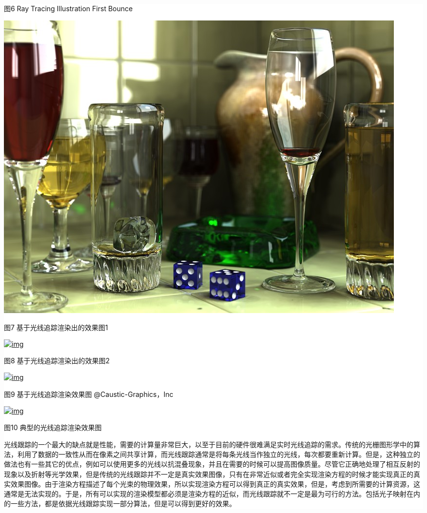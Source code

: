 图6 Ray Tracing Illustration First Bounce

[
![img](Real-TimeRendering3rd_08.assets/65809e8c0955da4e58dad4ee1faa10c2.jpg)](https://github.com/QianMo/Game-Programmer-Study-Notes/blob/master/Content/%E3%80%8AReal-TimeRendering3rd%E3%80%8B%E8%AF%BB%E4%B9%A6%E7%AC%94%E8%AE%B0/Content/BlogPost08/media/65809e8c0955da4e58dad4ee1faa10c2.jpg)

图7 基于光线追踪渲染出的效果图1

[
![img](https://github.com/QianMo/Game-Programmer-Study-Notes/raw/master/Content/%E3%80%8AReal-TimeRendering3rd%E3%80%8B%E8%AF%BB%E4%B9%A6%E7%AC%94%E8%AE%B0/Content/BlogPost08/media/cd533d179c4e179125bbdceb1a8ed714.jpg)](https://github.com/QianMo/Game-Programmer-Study-Notes/blob/master/Content/%E3%80%8AReal-TimeRendering3rd%E3%80%8B%E8%AF%BB%E4%B9%A6%E7%AC%94%E8%AE%B0/Content/BlogPost08/media/cd533d179c4e179125bbdceb1a8ed714.jpg)

图8 基于光线追踪渲染出的效果图2

[
![img](https://github.com/QianMo/Game-Programmer-Study-Notes/raw/master/Content/%E3%80%8AReal-TimeRendering3rd%E3%80%8B%E8%AF%BB%E4%B9%A6%E7%AC%94%E8%AE%B0/Content/BlogPost08/media/f052ed6ae5bde9190cfe683862d295ce.jpg)](https://github.com/QianMo/Game-Programmer-Study-Notes/blob/master/Content/%E3%80%8AReal-TimeRendering3rd%E3%80%8B%E8%AF%BB%E4%B9%A6%E7%AC%94%E8%AE%B0/Content/BlogPost08/media/f052ed6ae5bde9190cfe683862d295ce.jpg)

图9 基于光线追踪渲染效果图 @Caustic-Graphics，Inc

[
![img](https://github.com/QianMo/Game-Programmer-Study-Notes/raw/master/Content/%E3%80%8AReal-TimeRendering3rd%E3%80%8B%E8%AF%BB%E4%B9%A6%E7%AC%94%E8%AE%B0/Content/BlogPost08/media/cdfea7e9bee7a508ffca5eb408659e50.jpg)](https://github.com/QianMo/Game-Programmer-Study-Notes/blob/master/Content/%E3%80%8AReal-TimeRendering3rd%E3%80%8B%E8%AF%BB%E4%B9%A6%E7%AC%94%E8%AE%B0/Content/BlogPost08/media/cdfea7e9bee7a508ffca5eb408659e50.jpg)

图10 典型的光线追踪渲染效果图

光线跟踪的一个最大的缺点就是性能，需要的计算量非常巨大，以至于目前的硬件很难满足实时光线追踪的需求。传统的光栅图形学中的算法，利用了数据的一致性从而在像素之间共享计算，而光线跟踪通常是将每条光线当作独立的光线，每次都要重新计算。但是，这种独立的做法也有一些其它的优点，例如可以使用更多的光线以抗混叠现象，并且在需要的时候可以提高图像质量。尽管它正确地处理了相互反射的现象以及折射等光学效果，但是传统的光线跟踪并不一定是真实效果图像，只有在非常近似或者完全实现渲染方程的时候才能实现真正的真实效果图像。由于渲染方程描述了每个光束的物理效果，所以实现渲染方程可以得到真正的真实效果，但是，考虑到所需要的计算资源，这通常是无法实现的。于是，所有可以实现的渲染模型都必须是渲染方程的近似，而光线跟踪就不一定是最为可行的方法。包括光子映射在内的一些方法，都是依据光线跟踪实现一部分算法，但是可以得到更好的效果。
